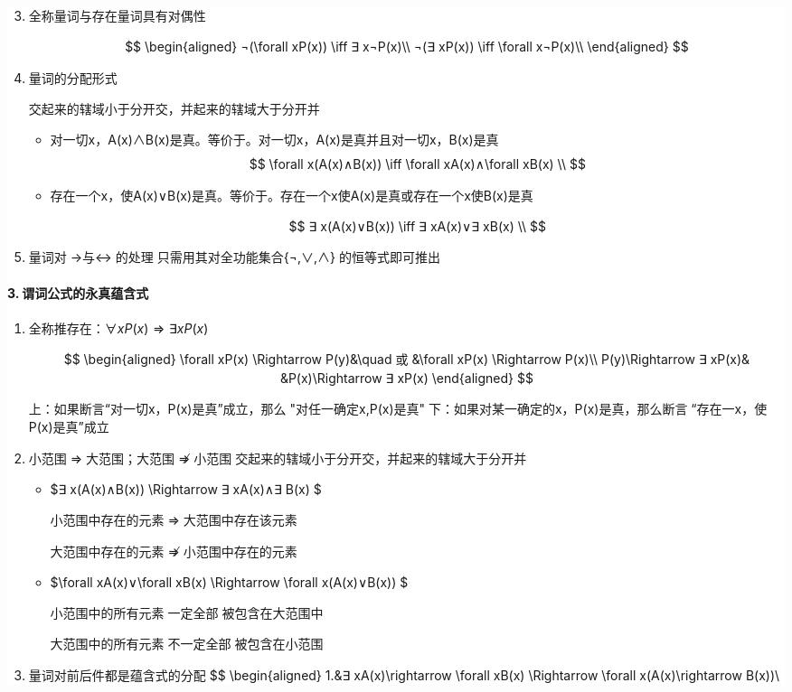 3.  全称量词与存在量词具有对偶性

    $$
    \begin{aligned}
    ¬(\forall xP(x)) \iff ∃ x¬P(x)\\
     ¬(∃ xP(x)) \iff \forall x¬P(x)\\
    \end{aligned}
    $$

4.  量词的分配形式

    交起来的辖域小于分开交，并起来的辖域大于分开并

    -   对一切x，A(x)∧B(x)是真。等价于。对一切x，A(x)是真并且对一切x，B(x)是真
        $$
        \forall x(A(x)∧B(x)) \iff \forall xA(x)∧\forall xB(x)  \\
        $$

    -   存在一个x，使A(x)∨B(x)是真。等价于。存在一个x使A(x)是真或存在一个x使B(x)是真

        $$
        ∃ x(A(x)∨B(x)) \iff ∃ xA(x)∨∃ xB(x) \\
        $$

5.  量词对 →与↔ 的处理
    只需用其对全功能集合{¬,∨,∧} 的恒等式即可推出

#### 3. 谓词公式的永真蕴含式

1.  全称推存在：$\forall xP(x) \Rightarrow ∃ xP(x)$

    $$
    \begin{aligned}
    \forall xP(x) \Rightarrow P(y)&\quad 或 &\forall xP(x) \Rightarrow P(x)\\
    P(y)\Rightarrow ∃ xP(x)& &P(x)\Rightarrow ∃ xP(x)
    \end{aligned}
    $$

    上：如果断言“对一切x，P(x)是真”成立，那么 "对任一确定x,P(x)是真"
    下：如果对某一确定的x，P(x)是真，那么断言 “存在一x，使P(x)是真”成立

2.  小范围 $\Rightarrow$ 大范围；大范围 $\nRightarrow$ 小范围
    交起来的辖域小于分开交，并起来的辖域大于分开并
    -   $∃ x(A(x)∧B(x)) \Rightarrow ∃ xA(x)∧∃ B(x) $
        
        小范围中存在的元素 $\Rightarrow$ 大范围中存在该元素
        
        大范围中存在的元素 $\nRightarrow$ 小范围中存在的元素

    -   $\forall xA(x)∨\forall xB(x) \Rightarrow \forall x(A(x)∨B(x)) $
        
        小范围中的所有元素 一定全部 被包含在大范围中
        
        大范围中的所有元素 不一定全部 被包含在小范围

3.  量词对前后件都是蕴含式的分配
    $$
    \begin{aligned}
    1.&∃ xA(x)\rightarrow \forall xB(x) \Rightarrow \forall x(A(x)\rightarrow B(x))\\
    
